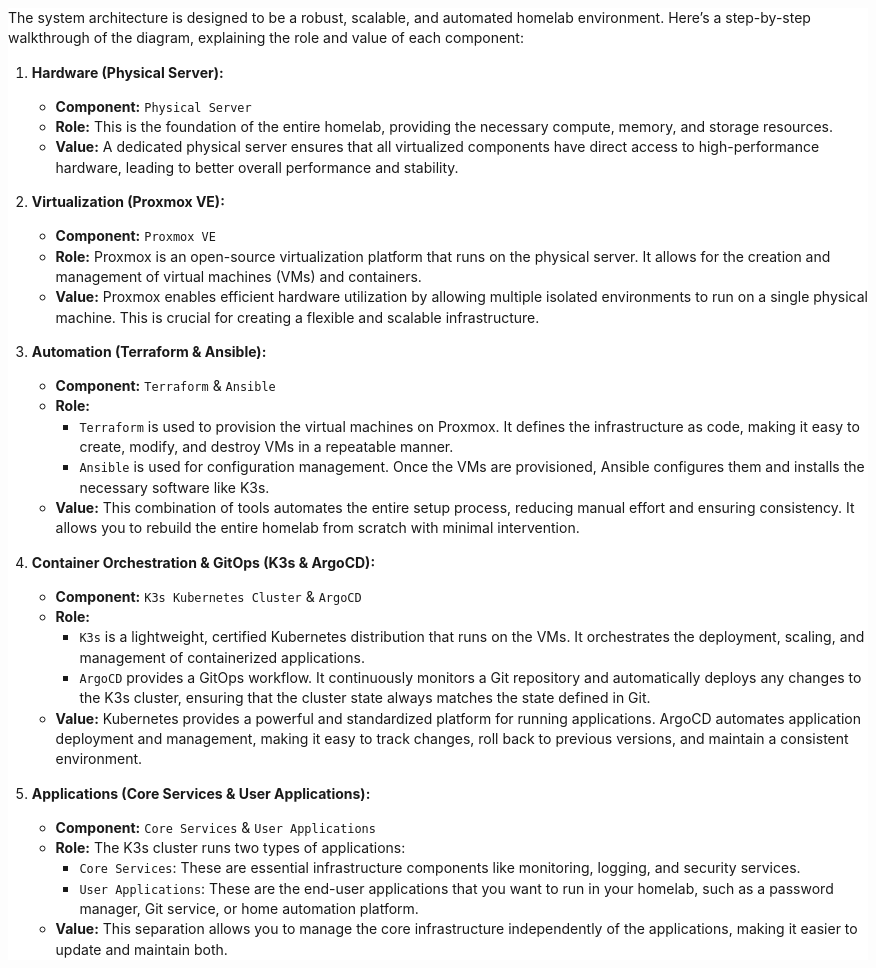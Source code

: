 The system architecture is designed to be a robust, scalable, and automated homelab environment. Here’s a step-by-step walkthrough of the diagram, explaining the role and value of each component:

1.  **Hardware (Physical Server):**

      - **Component:** `Physical Server`
      - **Role:** This is the foundation of the entire homelab, providing the necessary compute, memory, and storage resources.
      - **Value:** A dedicated physical server ensures that all virtualized components have direct access to high-performance hardware, leading to better overall performance and stability.

2.  **Virtualization (Proxmox VE):**

      - **Component:** `Proxmox VE`
      - **Role:** Proxmox is an open-source virtualization platform that runs on the physical server. It allows for the creation and management of virtual machines (VMs) and containers.
      - **Value:** Proxmox enables efficient hardware utilization by allowing multiple isolated environments to run on a single physical machine. This is crucial for creating a flexible and scalable infrastructure.

3.  **Automation (Terraform & Ansible):**

      - **Component:** `Terraform` & `Ansible`
      - **Role:**
          - `Terraform` is used to provision the virtual machines on Proxmox. It defines the infrastructure as code, making it easy to create, modify, and destroy VMs in a repeatable manner.
          - `Ansible` is used for configuration management. Once the VMs are provisioned, Ansible configures them and installs the necessary software like K3s.
      - **Value:** This combination of tools automates the entire setup process, reducing manual effort and ensuring consistency. It allows you to rebuild the entire homelab from scratch with minimal intervention.

4.  **Container Orchestration & GitOps (K3s & ArgoCD):**

      - **Component:** `K3s Kubernetes Cluster` & `ArgoCD`
      - **Role:**
          - `K3s` is a lightweight, certified Kubernetes distribution that runs on the VMs. It orchestrates the deployment, scaling, and management of containerized applications.
          - `ArgoCD` provides a GitOps workflow. It continuously monitors a Git repository and automatically deploys any changes to the K3s cluster, ensuring that the cluster state always matches the state defined in Git.
      - **Value:** Kubernetes provides a powerful and standardized platform for running applications. ArgoCD automates application deployment and management, making it easy to track changes, roll back to previous versions, and maintain a consistent environment.

5.  **Applications (Core Services & User Applications):**

      - **Component:** `Core Services` & `User Applications`
      - **Role:** The K3s cluster runs two types of applications:
          - `Core Services`: These are essential infrastructure components like monitoring, logging, and security services.
          - `User Applications`: These are the end-user applications that you want to run in your homelab, such as a password manager, Git service, or home automation platform.
      - **Value:** This separation allows you to manage the core infrastructure independently of the applications, making it easier to update and maintain both.
